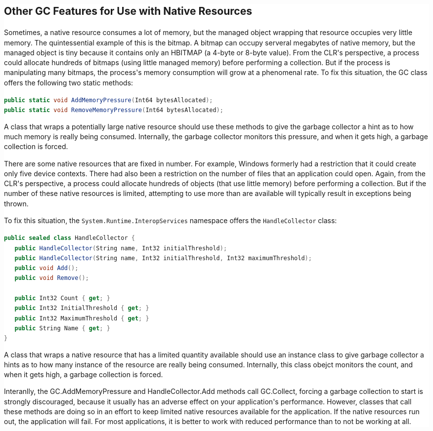 ## Other GC Features for Use with Native Resources

Sometimes, a native resource consumes a lot of memory, but the managed object wrapping that resource occupies very little memory. The quintessential example of this is the bitmap. A bitmap can occupy serveral megabytes of native memory, but the managed object is tiny because it contains only an HBITMAP (a 4-byte or 8-byte value). From the CLR's perspective, a process could allocate hundreds of bitmaps (using little managed memory) before performing a collection. But if the process is manipulating many bitmaps, the process's memory consumption will grow at a phenomenal rate. To fix this situation, the GC class offers the following two static methods:

```C#
public static void AddMemoryPressure(Int64 bytesAllocated);
public static void RemoveMemoryPressure(Int64 bytesAllocated);
```

A class that wraps a potentially large native resource should use these methods to give the garbage collector a hint as to how much memory is really being consumed. Internally, the garbage collector monitors this pressure, and when it gets high, a garbage collection is forced.

There are some native resources that are fixed in number. For example, Windows formerly had a restriction that it could create only five device contexts. There had also been a restriction on the number of files that an application could open. Again, from the CLR's perspective, a process could allocate hundreds of objects (that use little memory) before performing a collection. But if the number of these native resources is limited, attempting to use more than are available will typically result in exceptions being thrown. 

To fix this situation, the `System.Runtime.InteropServices` namespace offers the `HandleCollector` class:
```C#
public sealed class HandleCollector {
   public HandleCollector(String name, Int32 initialThreshold);
   public HandleCollector(String name, Int32 initialThreshold, Int32 maximumThreshold);
   public void Add();
   public void Remove();

   public Int32 Count { get; }
   public Int32 InitialThreshold { get; }
   public Int32 MaximumThreshold { get; }
   public String Name { get; }
}
```
A class that wraps a native resource that has a limited quantity available should use an instance class to give garbage collector a hints as to how many instance of the resource are really being consumed. Internally, this class obejct monitors the count, and when it gets high, a garbage collection is forced.

<div class="alert alert-info p-1" role="alert">
    Interanlly, the GC.AddMemoryPressure and HandleCollector.Add methods call GC.Collect, forcing a garbage collection to start is strongly discouraged, because it usually has an adverse effect on your application's performance. However, classes that call these methods are doing so in an effort to keep limited native resources available for the application. If the native resources run out, the application will fail. For most applications, it is better to work with reduced performance than to not be working at all.
</div>
